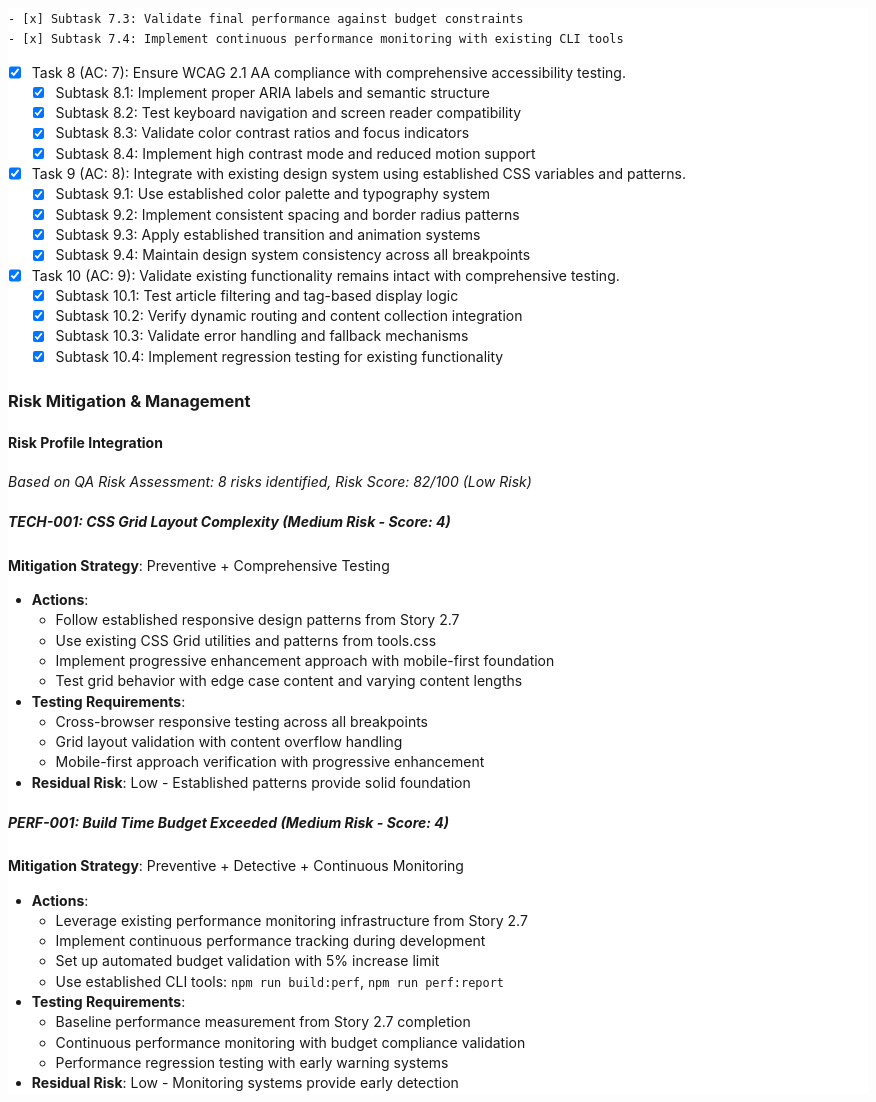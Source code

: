     - [x] Subtask 7.3: Validate final performance against budget constraints
    - [x] Subtask 7.4: Implement continuous performance monitoring with existing CLI tools
-   [x] Task 8 (AC: 7): Ensure WCAG 2.1 AA compliance with comprehensive accessibility testing.
    - [x] Subtask 8.1: Implement proper ARIA labels and semantic structure
    - [x] Subtask 8.2: Test keyboard navigation and screen reader compatibility
    - [x] Subtask 8.3: Validate color contrast ratios and focus indicators
    - [x] Subtask 8.4: Implement high contrast mode and reduced motion support
-   [x] Task 9 (AC: 8): Integrate with existing design system using established CSS variables and patterns.
    - [x] Subtask 9.1: Use established color palette and typography system
    - [x] Subtask 9.2: Implement consistent spacing and border radius patterns
    - [x] Subtask 9.3: Apply established transition and animation systems
    - [x] Subtask 9.4: Maintain design system consistency across all breakpoints
-   [x] Task 10 (AC: 9): Validate existing functionality remains intact with comprehensive testing.
    - [x] Subtask 10.1: Test article filtering and tag-based display logic
    - [x] Subtask 10.2: Verify dynamic routing and content collection integration
    - [x] Subtask 10.3: Validate error handling and fallback mechanisms
    - [x] Subtask 10.4: Implement regression testing for existing functionality

### Risk Mitigation & Management

#### **Risk Profile Integration**
*Based on QA Risk Assessment: 8 risks identified, Risk Score: 82/100 (Low Risk)*

##### **TECH-001: CSS Grid Layout Complexity (Medium Risk - Score: 4)**
**Mitigation Strategy**: Preventive + Comprehensive Testing
- **Actions**:
  - Follow established responsive design patterns from Story 2.7
  - Use existing CSS Grid utilities and patterns from tools.css
  - Implement progressive enhancement approach with mobile-first foundation
  - Test grid behavior with edge case content and varying content lengths
- **Testing Requirements**:
  - Cross-browser responsive testing across all breakpoints
  - Grid layout validation with content overflow handling
  - Mobile-first approach verification with progressive enhancement
- **Residual Risk**: Low - Established patterns provide solid foundation

##### **PERF-001: Build Time Budget Exceeded (Medium Risk - Score: 4)**
**Mitigation Strategy**: Preventive + Detective + Continuous Monitoring
- **Actions**:
  - Leverage existing performance monitoring infrastructure from Story 2.7
  - Implement continuous performance tracking during development
  - Set up automated budget validation with 5% increase limit
  - Use established CLI tools: `npm run build:perf`, `npm run perf:report`
- **Testing Requirements**:
  - Baseline performance measurement from Story 2.7 completion
  - Continuous performance monitoring with budget compliance validation
  - Performance regression testing with early warning systems
- **Residual Risk**: Low - Monitoring systems provide early detection
